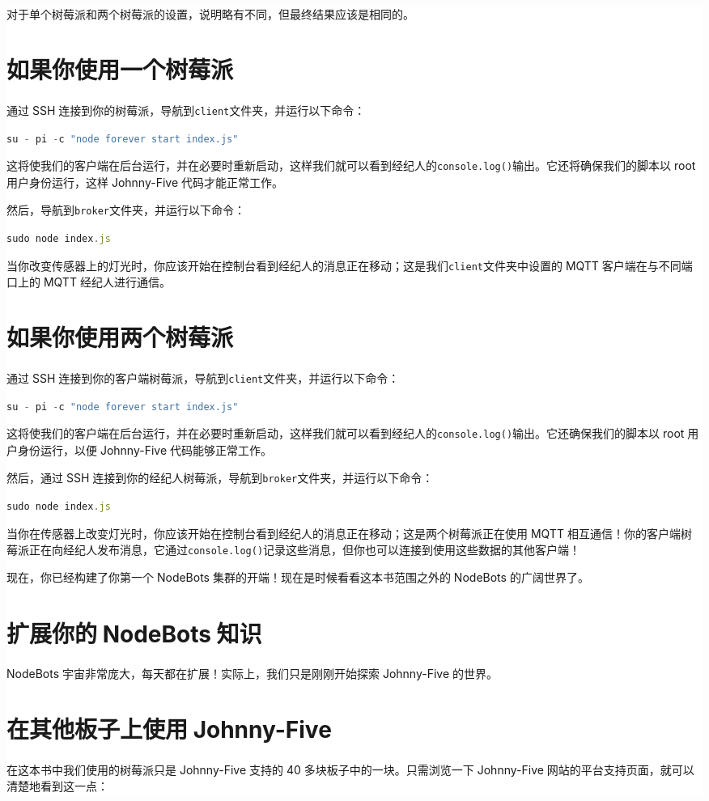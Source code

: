 对于单个树莓派和两个树莓派的设置，说明略有不同，但最终结果应该是相同的。

# 如果你使用一个树莓派

通过 SSH 连接到你的树莓派，导航到`client`文件夹，并运行以下命令：

```js
su - pi -c "node forever start index.js"
```

这将使我们的客户端在后台运行，并在必要时重新启动，这样我们就可以看到经纪人的`console.log()`输出。它还将确保我们的脚本以 root 用户身份运行，这样 Johnny-Five 代码才能正常工作。

然后，导航到`broker`文件夹，并运行以下命令：

```js
sudo node index.js
```

当你改变传感器上的灯光时，你应该开始在控制台看到经纪人的消息正在移动；这是我们`client`文件夹中设置的 MQTT 客户端在与不同端口上的 MQTT 经纪人进行通信。

# 如果你使用两个树莓派

通过 SSH 连接到你的客户端树莓派，导航到`client`文件夹，并运行以下命令：

```js
su - pi -c "node forever start index.js"
```

这将使我们的客户端在后台运行，并在必要时重新启动，这样我们就可以看到经纪人的`console.log()`输出。它还确保我们的脚本以 root 用户身份运行，以便 Johnny-Five 代码能够正常工作。

然后，通过 SSH 连接到你的经纪人树莓派，导航到`broker`文件夹，并运行以下命令：

```js
sudo node index.js
```

当你在传感器上改变灯光时，你应该开始在控制台看到经纪人的消息正在移动；这是两个树莓派正在使用 MQTT 相互通信！你的客户端树莓派正在向经纪人发布消息，它通过`console.log()`记录这些消息，但你也可以连接到使用这些数据的其他客户端！

现在，你已经构建了你第一个 NodeBots 集群的开端！现在是时候看看这本书范围之外的 NodeBots 的广阔世界了。

# 扩展你的 NodeBots 知识

NodeBots 宇宙非常庞大，每天都在扩展！实际上，我们只是刚刚开始探索 Johnny-Five 的世界。

# 在其他板子上使用 Johnny-Five

在这本书中我们使用的树莓派只是 Johnny-Five 支持的 40 多块板子中的一块。只需浏览一下 Johnny-Five 网站的平台支持页面，就可以清楚地看到这一点：
